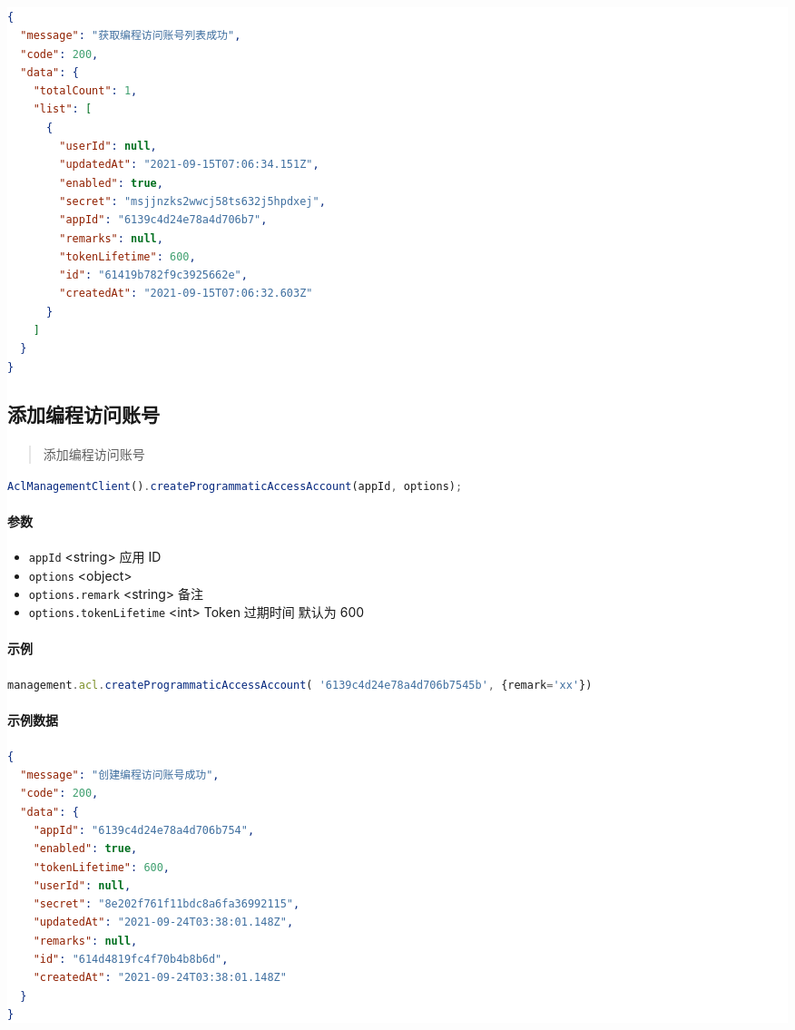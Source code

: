 ```json
{
  "message": "获取编程访问账号列表成功",
  "code": 200,
  "data": {
    "totalCount": 1,
    "list": [
      {
        "userId": null,
        "updatedAt": "2021-09-15T07:06:34.151Z",
        "enabled": true,
        "secret": "msjjnzks2wwcj58ts632j5hpdxej",
        "appId": "6139c4d24e78a4d706b7",
        "remarks": null,
        "tokenLifetime": 600,
        "id": "61419b782f9c3925662e",
        "createdAt": "2021-09-15T07:06:32.603Z"
      }
    ]
  }
}
```

## 添加编程访问账号

> 添加编程访问账号

```js
AclManagementClient().createProgrammaticAccessAccount(appId, options);
```

#### 参数

- `appId` \<string\> 应用 ID
- `options` \<object\>
- `options.remark` \<string\> 备注
- `options.tokenLifetime` \<int\> Token 过期时间 默认为 600

#### 示例

```js
management.acl.createProgrammaticAccessAccount( '6139c4d24e78a4d706b7545b', {remark='xx'})
```

#### 示例数据

```json
{
  "message": "创建编程访问账号成功",
  "code": 200,
  "data": {
    "appId": "6139c4d24e78a4d706b754",
    "enabled": true,
    "tokenLifetime": 600,
    "userId": null,
    "secret": "8e202f761f11bdc8a6fa36992115",
    "updatedAt": "2021-09-24T03:38:01.148Z",
    "remarks": null,
    "id": "614d4819fc4f70b4b8b6d",
    "createdAt": "2021-09-24T03:38:01.148Z"
  }
}
```
